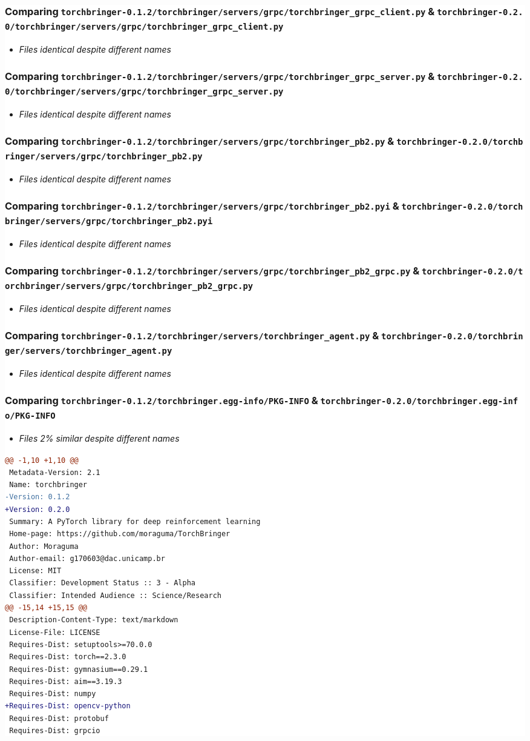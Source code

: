 ### Comparing `torchbringer-0.1.2/torchbringer/servers/grpc/torchbringer_grpc_client.py` & `torchbringer-0.2.0/torchbringer/servers/grpc/torchbringer_grpc_client.py`

 * *Files identical despite different names*

### Comparing `torchbringer-0.1.2/torchbringer/servers/grpc/torchbringer_grpc_server.py` & `torchbringer-0.2.0/torchbringer/servers/grpc/torchbringer_grpc_server.py`

 * *Files identical despite different names*

### Comparing `torchbringer-0.1.2/torchbringer/servers/grpc/torchbringer_pb2.py` & `torchbringer-0.2.0/torchbringer/servers/grpc/torchbringer_pb2.py`

 * *Files identical despite different names*

### Comparing `torchbringer-0.1.2/torchbringer/servers/grpc/torchbringer_pb2.pyi` & `torchbringer-0.2.0/torchbringer/servers/grpc/torchbringer_pb2.pyi`

 * *Files identical despite different names*

### Comparing `torchbringer-0.1.2/torchbringer/servers/grpc/torchbringer_pb2_grpc.py` & `torchbringer-0.2.0/torchbringer/servers/grpc/torchbringer_pb2_grpc.py`

 * *Files identical despite different names*

### Comparing `torchbringer-0.1.2/torchbringer/servers/torchbringer_agent.py` & `torchbringer-0.2.0/torchbringer/servers/torchbringer_agent.py`

 * *Files identical despite different names*

### Comparing `torchbringer-0.1.2/torchbringer.egg-info/PKG-INFO` & `torchbringer-0.2.0/torchbringer.egg-info/PKG-INFO`

 * *Files 2% similar despite different names*

```diff
@@ -1,10 +1,10 @@
 Metadata-Version: 2.1
 Name: torchbringer
-Version: 0.1.2
+Version: 0.2.0
 Summary: A PyTorch library for deep reinforcement learning 
 Home-page: https://github.com/moraguma/TorchBringer
 Author: Moraguma
 Author-email: g170603@dac.unicamp.br
 License: MIT
 Classifier: Development Status :: 3 - Alpha
 Classifier: Intended Audience :: Science/Research
@@ -15,14 +15,15 @@
 Description-Content-Type: text/markdown
 License-File: LICENSE
 Requires-Dist: setuptools>=70.0.0
 Requires-Dist: torch==2.3.0
 Requires-Dist: gymnasium==0.29.1
 Requires-Dist: aim==3.19.3
 Requires-Dist: numpy
+Requires-Dist: opencv-python
 Requires-Dist: protobuf
 Requires-Dist: grpcio
```